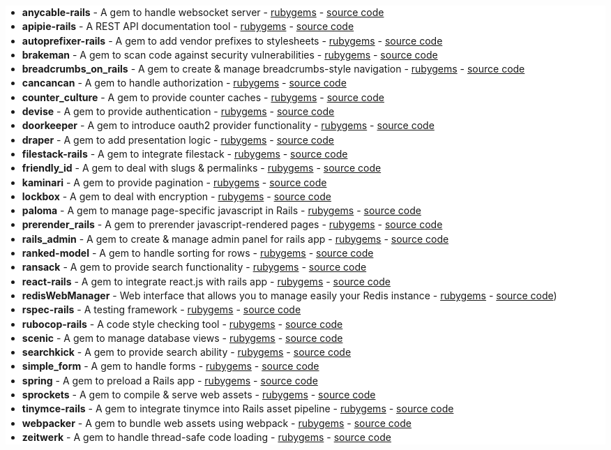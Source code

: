 - **anycable-rails** - A gem to handle websocket server - [rubygems](https://rubygems.org/gems/anycable-rails) - [source code](https://github.com/anycable/anycable-rails)
- **apipie-rails** - A REST API documentation tool - [rubygems](https://rubygems.org/gems/apipie-rails) - [source code](https://github.com/apipie/apipie-rails)
- **autoprefixer-rails** - A gem to add vendor prefixes to stylesheets - [rubygems](https://rubygems.org/gems/autoprefixer-rails) - [source code](https://github.com/ai/autoprefixer-rails)
- **brakeman** - A gem to scan code against security vulnerabilities - [rubygems](https://rubygems.org/gems/brakeman) - [source code](https://github.com/presidentbeef/brakeman)
- **breadcrumbs_on_rails** - A gem to create & manage breadcrumbs-style navigation - [rubygems](https://rubygems.org/gems/breadcrumbs_on_rails) - [source code](https://github.com/weppos/breadcrumbs_on_rails)
- **cancancan** - A gem to handle authorization - [rubygems](https://rubygems.org/gems/cancancan) - [source code](https://github.com/cancancommunity/cancancan)
- **counter_culture** - A gem to provide counter caches - [rubygems](https://rubygems.org/gems/counter_culture) - [source code](https://github.com/magnusvk/counter_culture)
- **devise** - A gem to provide authentication - [rubygems](https://rubygems.org/gems/devise) - [source code](https://github.com/heartcombo/devise)
- **doorkeeper** - A gem to introduce oauth2 provider functionality - [rubygems](https://rubygems.org/gems/doorkeeper) - [source code](https://github.com/doorkeeper-gem/doorkeeper)
- **draper** - A gem to add presentation logic - [rubygems](https://rubygems.org/gems/draper) - [source code](https://github.com/drapergem/draper)
- **filestack-rails** - A gem to integrate filestack - [rubygems](https://rubygems.org/gems/filestack-rails) - [source code](https://github.com/filestack/filestack-rails)
- **friendly_id** - A gem to deal with slugs & permalinks - [rubygems](https://rubygems.org/gems/friendly_id) - [source code](https://github.com/norman/friendly_id)
- **kaminari** - A gem to provide pagination - [rubygems](https://rubygems.org/gems/kaminari) - [source code](https://github.com/kaminari/kaminari)
- **lockbox** - A gem to deal with encryption - [rubygems](https://rubygems.org/gems/lockbox) - [source code](https://github.com/ankane/lockbox)
- **paloma** - A gem to manage page-specific javascript in Rails - [rubygems](https://rubygems.org/gems/paloma) - [source code](https://github.com/gnclmorais/paloma)
- **prerender_rails** - A gem to prerender javascript-rendered pages - [rubygems](https://rubygems.org/gems/prerender_rails) - [source code](https://github.com/prerender/prerender_rails)
- **rails_admin** - A gem to create & manage admin panel for rails app - [rubygems](https://rubygems.org/gems/rails_admin) - [source code](https://github.com/sferik/rails_admin)
- **ranked-model** - A gem to handle sorting for rows - [rubygems](https://rubygems.org/gems/ranked-model) - [source code](https://github.com/mixonic/ranked-model)
- **ransack** - A gem to provide search functionality - [rubygems](https://rubygems.org/gems/ransack) - [source code](https://github.com/activerecord-hackery/ransack)
- **react-rails** - A gem to integrate react.js with rails app - [rubygems](https://rubygems.org/gems/react-rails) - [source code](https://github.com/reactjs/react-rails)
- **redisWebManager** - Web interface that allows you to manage easily your Redis instance - [rubygems](https://rubygems.org/gems/redis_web_manager) - [source code](https://github.com/OpenGems/redis_web_manager))
- **rspec-rails** - A testing framework - [rubygems](https://rubygems.org/gems/rspec-rails) - [source code](https://github.com/rspec/rspec-rails)
- **rubocop-rails** - A code style checking tool - [rubygems](https://rubygems.org/gems/rubocop-rails) - [source code](https://github.com/rubocop-hq/rubocop-rails)
- **scenic** - A gem to manage database views - [rubygems](https://rubygems.org/gems/scenic) - [source code](https://github.com/scenic-views/scenic)
- **searchkick** - A gem to provide search ability - [rubygems](https://rubygems.org/gems/searchkick) - [source code](https://github.com/ankane/searchkick)
- **simple_form** - A gem to handle forms - [rubygems](https://rubygems.org/gems/simple_form) - [source code](https://github.com/heartcombo/simple_form)
- **spring** - A gem to preload a Rails app - [rubygems](https://rubygems.org/gems/spring) - [source code](https://github.com/rails/spring)
- **sprockets** - A gem to compile & serve web assets - [rubygems](https://rubygems.org/gems/sprockets) - [source code](https://github.com/rails/sprockets)
- **tinymce-rails** - A gem to integrate tinymce into Rails asset pipeline - [rubygems](https://rubygems.org/gems/tinymce-rails) - [source code](https://github.com/spohlenz/tinymce-rails)
- **webpacker** - A gem to bundle web assets using webpack - [rubygems](https://rubygems.org/gems/webpacker) - [source code](https://github.com/rails/webpacker)
- **zeitwerk** - A gem to handle thread-safe code loading - [rubygems](https://rubygems.org/gems/zeitwerk) - [source code](https://github.com/fxn/zeitwerk)